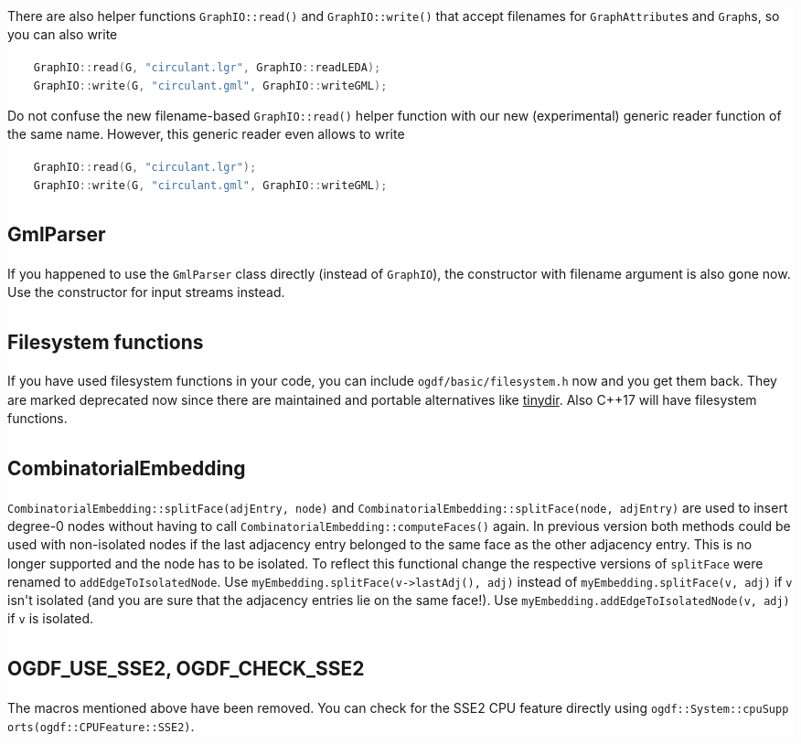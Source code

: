 There are also helper functions `GraphIO::read()` and `GraphIO::write()`
that accept filenames for `GraphAttribute`s and `Graph`s,
so you can also write

```c++
	GraphIO::read(G, "circulant.lgr", GraphIO::readLEDA);
	GraphIO::write(G, "circulant.gml", GraphIO::writeGML);
```

Do not confuse the new filename-based `GraphIO::read()` helper function with
our new (experimental) generic reader function of the same name.
However, this generic reader even allows to write

```c++
	GraphIO::read(G, "circulant.lgr");
	GraphIO::write(G, "circulant.gml", GraphIO::writeGML);
```

## GmlParser

If you happened to use the `GmlParser` class directly (instead of
`GraphIO`), the constructor with filename argument is also gone
now. Use the constructor for input streams instead.

## Filesystem functions

If you have used filesystem functions in your code,
you can include `ogdf/basic/filesystem.h` now and you get them back.
They are marked deprecated now since there are maintained and portable
alternatives like [tinydir](https://github.com/cxong/tinydir).
Also C++17 will have filesystem functions.

## CombinatorialEmbedding

`CombinatorialEmbedding::splitFace(adjEntry, node)` and `CombinatorialEmbedding::splitFace(node, adjEntry)`
are used to insert degree-0 nodes without having to call `CombinatorialEmbedding::computeFaces()` again.
In previous version both methods could be used with non-isolated nodes
if the last adjacency entry belonged to the same face as the other adjacency entry.
This is no longer supported and the node has to be isolated.
To reflect this functional change the respective versions of `splitFace` were renamed to `addEdgeToIsolatedNode`.
Use `myEmbedding.splitFace(v->lastAdj(), adj)` instead of `myEmbedding.splitFace(v, adj)` if `v` isn't isolated (and you are sure that the adjacency entries lie on the same face!).
Use `myEmbedding.addEdgeToIsolatedNode(v, adj)` if `v` is isolated.

## OGDF_USE_SSE2, OGDF_CHECK_SSE2

The macros mentioned above have been removed.
You can check for the SSE2 CPU feature directly using
`ogdf::System::cpuSupports(ogdf::CPUFeature::SSE2)`.
